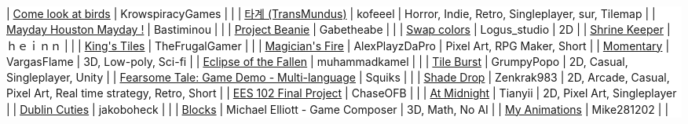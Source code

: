 | [Come look at birds](https://krowspiracygames.itch.io/come-look-at-birds)                                                                                          | KrowspiracyGames                |                                                                                                                                 |
| [타계 \(TransMundus\)](https://kofeeel.itch.io/transmundus)                                                                                                          | kofeeel                         | Horror, Indie, Retro, Singleplayer, sur, Tilemap                                                                                |
| [Mayday Houston Mayday !](https://bastiminou.itch.io/mayday-houston-mayday)                                                                                        | Bastiminou                      |                                                                                                                                 |
| [Project Beanie](https://gabetheabe.itch.io/project-beanie)                                                                                                        | Gabetheabe                      |                                                                                                                                 |
| [Swap colors](https://logus-studio.itch.io/swap-colors)                                                                                                            | Logus\_studio                   | 2D                                                                                                                              |
| [Shrine Keeper](https://heinn.itch.io/shrinekeeper)                                                                                                                | ｈｅｉｎｎ                           |                                                                                                                                 |
| [King's Tiles](https://thefrugalgamer.itch.io/kings-tiles)                                                                                                         | TheFrugalGamer                  |                                                                                                                                 |
| [Magician's Fire](https://alexplayzdapro.itch.io/magicians-fire)                                                                                                   | AlexPlayzDaPro                  | Pixel Art, RPG Maker, Short                                                                                                     |
| [Momentary](https://vargasflame.itch.io/momentary)                                                                                                                 | VargasFlame                     | 3D, Low-poly, Sci-fi                                                                                                            |
| [Eclipse of the Fallen](https://muhammadkamel.itch.io/eclipse-of-the-fallen)                                                                                       | muhammadkamel                   |                                                                                                                                 |
| [Tile Burst](https://grumpypopo.itch.io/tile-burst)                                                                                                                | GrumpyPopo                      | 2D, Casual, Singleplayer, Unity                                                                                                 |
| [Fearsome Tale: Game Demo - Multi-language](https://squik-s.itch.io/fearsome-tale)                                                                                 | Squiks                          |                                                                                                                                 |
| [Shade Drop](https://zenkrak983.itch.io/shade-drop)                                                                                                                | Zenkrak983                      | 2D, Arcade, Casual, Pixel Art, Real time strategy, Retro, Short                                                                 |
| [EES 102 Final Project](https://chaseofb.itch.io/system03project)                                                                                                  | ChaseOFB                        |                                                                                                                                 |
| [At Midnight](https://tianyii.itch.io/at-midnight)                                                                                                                 | Tianyii                         | 2D, Pixel Art, Singleplayer                                                                                                     |
| [Dublin Cuties](https://jakoboheck.itch.io/dublin-cuties)                                                                                                          | jakoboheck                      |                                                                                                                                 |
| [Blocks](https://melliomusic.itch.io/blocks)                                                                                                                       | Michael Elliott - Game Composer | 3D, Math, No AI                                                                                                                 |
| [My Animations](https://mike281202.itch.io/my-animations)                                                                                                          | Mike281202                      |                                                                                                                                 |